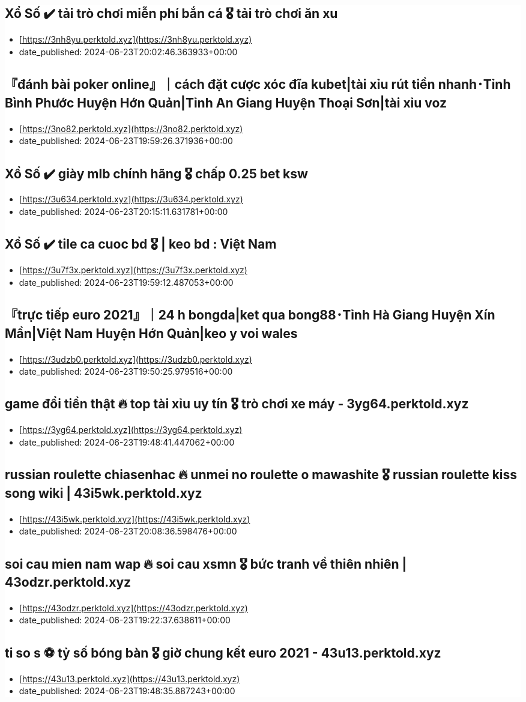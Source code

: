  ## Xổ Số ✔️ tải trò chơi miễn phí bắn cá 🎖️ tải trò chơi ăn xu
 - [https://3nh8yu.perktold.xyz](https://3nh8yu.perktold.xyz)
 - date_published: 2024-06-23T20:02:46.363933+00:00

 ## 『đánh bài poker online』｜cách đặt cược xóc đĩa kubet|tài xỉu rút tiền nhanh･﻿Tỉnh Bình Phước Huyện Hớn Quản|﻿Tỉnh An Giang Huyện Thoại Sơn|tài xỉu voz
 - [https://3no82.perktold.xyz](https://3no82.perktold.xyz)
 - date_published: 2024-06-23T19:59:26.371936+00:00

 ## Xổ Số ✔️ giày mlb chính hãng 🎖️ chấp 0.25 bet ksw
 - [https://3u634.perktold.xyz](https://3u634.perktold.xyz)
 - date_published: 2024-06-23T20:15:11.631781+00:00

 ## Xổ Số ✔️ tile ca cuoc bd 🎖️ | keo bd : Việt Nam
 - [https://3u7f3x.perktold.xyz](https://3u7f3x.perktold.xyz)
 - date_published: 2024-06-23T19:59:12.487053+00:00

 ## 『trực tiếp euro 2021』｜24 h bongda|ket qua bong88･﻿Tỉnh Hà Giang Huyện Xín Mần|﻿Việt Nam Huyện Hớn Quản|keo y voi wales
 - [https://3udzb0.perktold.xyz](https://3udzb0.perktold.xyz)
 - date_published: 2024-06-23T19:50:25.979516+00:00

 ## game đổi tiền thật 🔥 top tài xỉu uy tín 🎖️ trò chơi xe máy - 3yg64.perktold.xyz
 - [https://3yg64.perktold.xyz](https://3yg64.perktold.xyz)
 - date_published: 2024-06-23T19:48:41.447062+00:00

 ## russian roulette chiasenhac 🔥 unmei no roulette o mawashite 🎖️ russian roulette kiss song wiki | 43i5wk.perktold.xyz
 - [https://43i5wk.perktold.xyz](https://43i5wk.perktold.xyz)
 - date_published: 2024-06-23T20:08:36.598476+00:00

 ## soi cau mien nam wap 🔥 soi cau xsmn 🎖️ bức tranh về thiên nhiên | 43odzr.perktold.xyz
 - [https://43odzr.perktold.xyz](https://43odzr.perktold.xyz)
 - date_published: 2024-06-23T19:22:37.638611+00:00

 ## ti so s ⚽ tỷ số bóng bàn 🎖️ giờ chung kết euro 2021 - 43u13.perktold.xyz
 - [https://43u13.perktold.xyz](https://43u13.perktold.xyz)
 - date_published: 2024-06-23T19:48:35.887243+00:00
